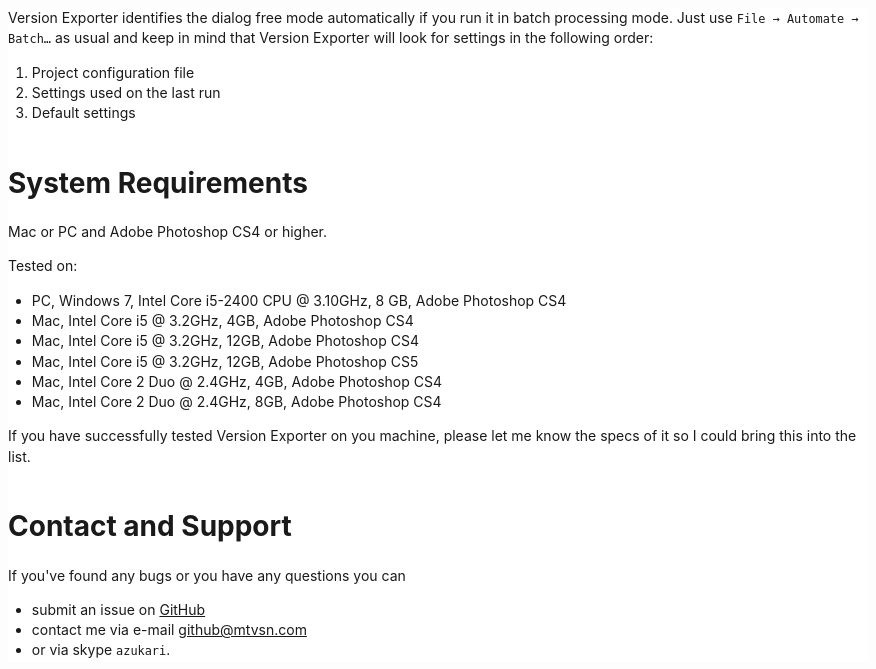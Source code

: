 Version Exporter identifies the dialog free mode automatically if you run it in batch processing mode. Just use `File → Automate → Batch…` as usual and keep in mind that Version Exporter will look for settings in the following order:

1. Project configuration file
2. Settings used on the last run
3. Default settings

System Requirements
===================

Mac or PC and Adobe Photoshop CS4 or higher.

Tested on:

- PC, Windows 7, Intel Core i5-2400 CPU @ 3.10GHz, 8 GB, Adobe Photoshop CS4
- Mac, Intel Core i5 @ 3.2GHz, 4GB, Adobe Photoshop CS4
- Mac, Intel Core i5 @ 3.2GHz, 12GB, Adobe Photoshop CS4
- Mac, Intel Core i5 @ 3.2GHz, 12GB, Adobe Photoshop CS5
- Mac, Intel Core 2 Duo @ 2.4GHz, 4GB, Adobe Photoshop CS4
- Mac, Intel Core 2 Duo @ 2.4GHz, 8GB, Adobe Photoshop CS4

If you have successfully tested Version Exporter on you machine, please let me know the specs of it so I could bring this into the list.

Contact and Support
===================

If you've found any bugs or you have any questions you can

* submit an issue on [GitHub](https://github.com/amtvsn/Version-Exporter/issues)
* contact me via e-mail github@mtvsn.com
* or via skype `azukari`.
